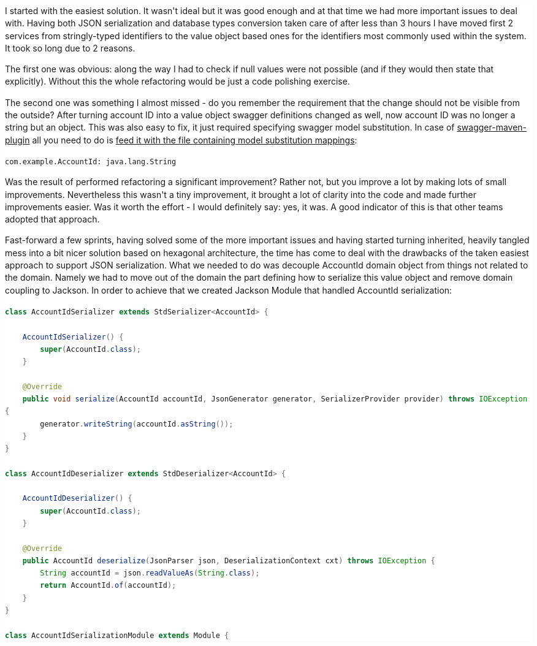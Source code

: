 I started with the easiest solution.
It wasn't ideal but it was good enough and at that time we had more important issues to deal with.
Having both JSON serialization and database types conversion taken care of after less than 3 hours I have moved first 2 services from stringly-typed identifiers to the value object based ones for the identifiers most commonly used within the system.
It took so long due to 2 reasons.

The first one was obvious: along the way I had to check if null values were not possible (and if they would then state that explicitly).
Without this the whole refactoring would be just a code polishing exercise.

The second one was something I almost missed - do you remember the requirement that the change should not be visible from the outside?
After turning account ID into a value object swagger definitions changed as well, now account ID was no longer a string but an object.
This was also easy to fix, it just required specifying swagger model substitution.
In case of [swagger-maven-plugin](https://github.com/kongchen/swagger-maven-plugin) all you need to do is [feed it with the file containing model substitution mappings](https://github.com/kongchen/swagger-maven-plugin#model-substitution):
```
com.example.AccountId: java.lang.String
```

Was the result of performed refactoring a significant improvement?
Rather not, but you improve a lot by making lots of small improvements.
Nevertheless this wasn't a tiny improvement, it brought a lot of clarity into the code and made further improvements easier.
Was it worth the effort - I would definitely say: yes, it was.
A good indicator of this is that other teams adopted that approach.

Fast-forward a few sprints, having solved some of the more important issues and having started turning inherited, heavily tangled mess into a bit nicer solution based on hexagonal architecture, the time has come to deal with the drawbacks of the taken easiest approach to support JSON serialization.
What we needed to do was decouple AccountId domain object from things not related to the domain.
Namely we had to move out of the domain the part defining how to serialize this value object and remove domain coupling to Jackson.
In order to achieve that we created Jackson Module that handled AccountId serialization:
```java
class AccountIdSerializer extends StdSerializer<AccountId> {

    AccountIdSerializer() {
        super(AccountId.class);
    }

    @Override
    public void serialize(AccountId accountId, JsonGenerator generator, SerializerProvider provider) throws IOException {
        generator.writeString(accountId.asString());
    }
}

class AccountIdDeserializer extends StdDeserializer<AccountId> {

    AccountIdDeserializer() {
        super(AccountId.class);
    }

    @Override
    public AccountId deserialize(JsonParser json, DeserializationContext cxt) throws IOException {
        String accountId = json.readValueAs(String.class);
        return AccountId.of(accountId);
    }
}

class AccountIdSerializationModule extends Module {

```